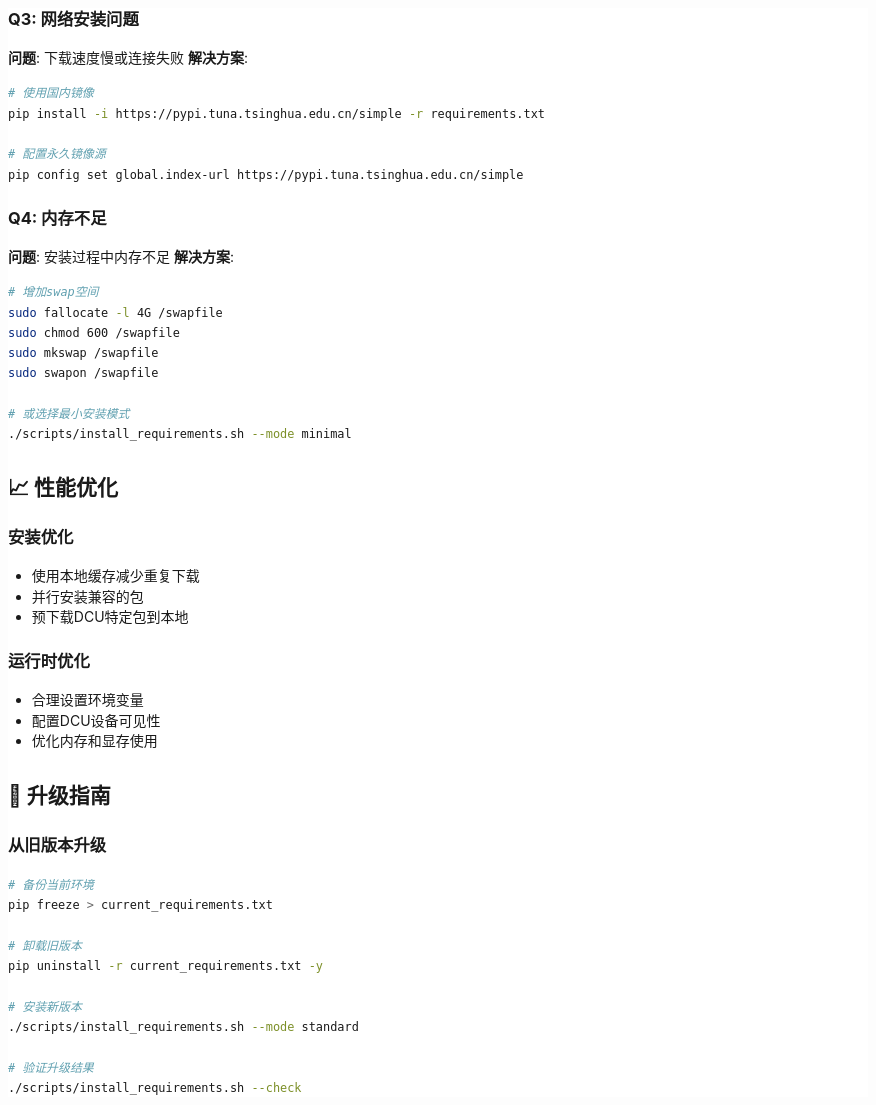 ### Q3: 网络安装问题
**问题**: 下载速度慢或连接失败
**解决方案**:
```bash
# 使用国内镜像
pip install -i https://pypi.tuna.tsinghua.edu.cn/simple -r requirements.txt

# 配置永久镜像源
pip config set global.index-url https://pypi.tuna.tsinghua.edu.cn/simple
```

### Q4: 内存不足
**问题**: 安装过程中内存不足
**解决方案**:
```bash
# 增加swap空间
sudo fallocate -l 4G /swapfile
sudo chmod 600 /swapfile
sudo mkswap /swapfile
sudo swapon /swapfile

# 或选择最小安装模式
./scripts/install_requirements.sh --mode minimal
```

## 📈 性能优化

### 安装优化
- 使用本地缓存减少重复下载
- 并行安装兼容的包
- 预下载DCU特定包到本地

### 运行时优化
- 合理设置环境变量
- 配置DCU设备可见性
- 优化内存和显存使用

## 🔄 升级指南

### 从旧版本升级
```bash
# 备份当前环境
pip freeze > current_requirements.txt

# 卸载旧版本
pip uninstall -r current_requirements.txt -y

# 安装新版本
./scripts/install_requirements.sh --mode standard

# 验证升级结果
./scripts/install_requirements.sh --check
```
